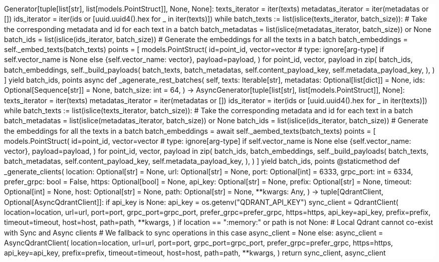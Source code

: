 Generator[tuple[list[str], list[models.PointStruct]], None, None]:             texts_iterator = iter(texts)             metadatas_iterator = iter(metadatas or [])             ids_iterator = iter(ids or [uuid.uuid4().hex for _ in iter(texts)])             while batch_texts := list(islice(texts_iterator, batch_size)):                 # Take the corresponding metadata and id for each text in a batch                 batch_metadatas = list(islice(metadatas_iterator, batch_size)) or None                 batch_ids = list(islice(ids_iterator, batch_size))                      # Generate the embeddings for all the texts in a batch                 batch_embeddings = self._embed_texts(batch_texts)                      points = [                     models.PointStruct(                         id=point_id,                         vector=vector  # type: ignore[arg-type]                         if self.vector_name is None                         else {self.vector_name: vector},                         payload=payload,                     )                     for point_id, vector, payload in zip(                         batch_ids,                         batch_embeddings,                         self._build_payloads(                             batch_texts,                             batch_metadatas,                             self.content_payload_key,                             self.metadata_payload_key,                         ),                     )                 ]                      yield batch_ids, points              async def _agenerate_rest_batches(             self,             texts: Iterable[str],             metadatas: Optional[list[dict]] = None,             ids: Optional[Sequence[str]] = None,             batch_size: int = 64,         ) -> AsyncGenerator[tuple[list[str], list[models.PointStruct]], None]:             texts_iterator = iter(texts)             metadatas_iterator = iter(metadatas or [])             ids_iterator = iter(ids or [uuid.uuid4().hex for _ in iter(texts)])             while batch_texts := list(islice(texts_iterator, batch_size)):                 # Take the corresponding metadata and id for each text in a batch                 batch_metadatas = list(islice(metadatas_iterator, batch_size)) or None                 batch_ids = list(islice(ids_iterator, batch_size))                      # Generate the embeddings for all the texts in a batch                 batch_embeddings = await self._aembed_texts(batch_texts)                      points = [                     models.PointStruct(                         id=point_id,                         vector=vector  # type: ignore[arg-type]                         if self.vector_name is None                         else {self.vector_name: vector},                         payload=payload,                     )                     for point_id, vector, payload in zip(                         batch_ids,                         batch_embeddings,                         self._build_payloads(                             batch_texts,                             batch_metadatas,                             self.content_payload_key,                             self.metadata_payload_key,                         ),                     )                 ]                      yield batch_ids, points              @staticmethod         def _generate_clients(             location: Optional[str] = None,             url: Optional[str] = None,             port: Optional[int] = 6333,             grpc_port: int = 6334,             prefer_grpc: bool = False,             https: Optional[bool] = None,             api_key: Optional[str] = None,
prefix: Optional[str] = None,             timeout: Optional[int] = None,             host: Optional[str] = None,             path: Optional[str] = None,             **kwargs: Any,         ) -> tuple[QdrantClient, Optional[AsyncQdrantClient]]:             if api_key is None:                 api_key = os.getenv("QDRANT_API_KEY")                  sync_client = QdrantClient(                 location=location,                 url=url,                 port=port,                 grpc_port=grpc_port,                 prefer_grpc=prefer_grpc,                 https=https,                 api_key=api_key,                 prefix=prefix,                 timeout=timeout,                 host=host,                 path=path,                 **kwargs,             )                  if location == ":memory:" or path is not None:                 # Local Qdrant cannot co-exist with Sync and Async clients                 # We fallback to sync operations in this case                 async_client = None             else:                 async_client = AsyncQdrantClient(                     location=location,                     url=url,                     port=port,                     grpc_port=grpc_port,                     prefer_grpc=prefer_grpc,                     https=https,                     api_key=api_key,                     prefix=prefix,                     timeout=timeout,                     host=host,                     path=path,                     **kwargs,                 )                  return sync_client, async_client